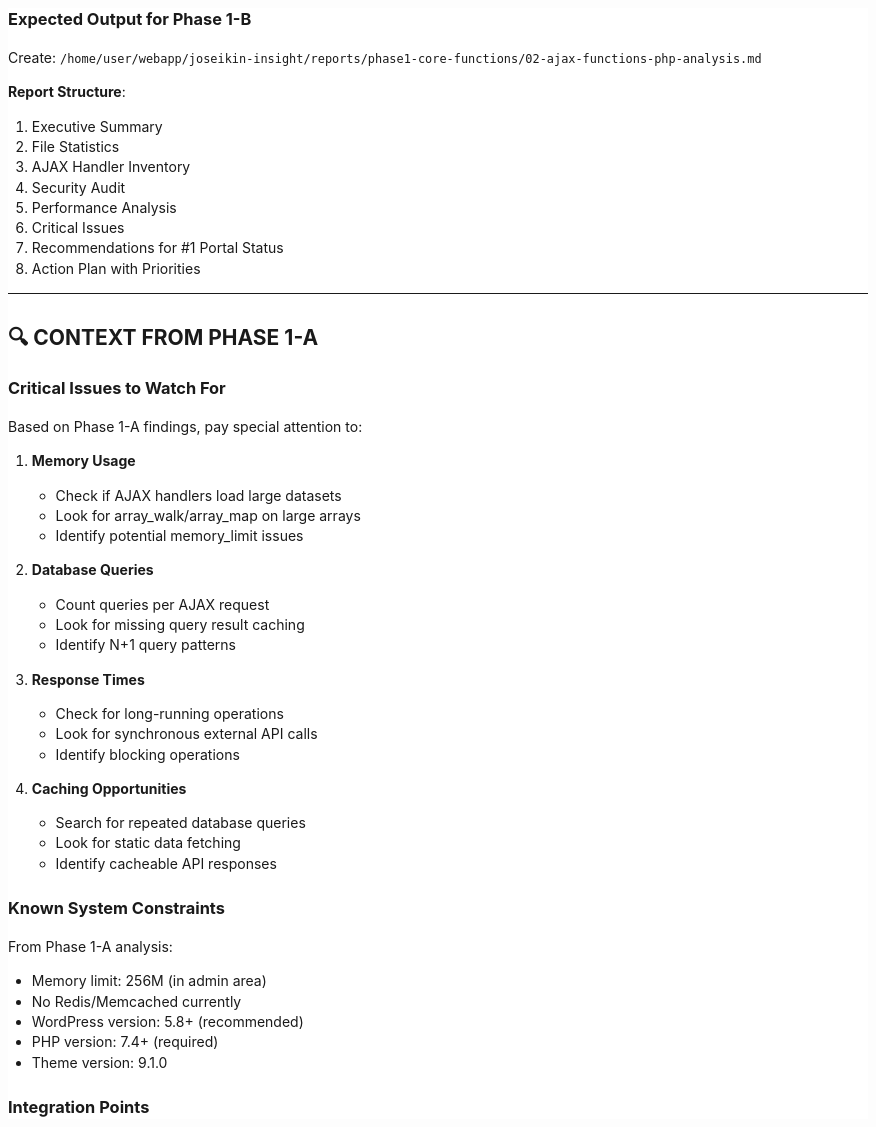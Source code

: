### Expected Output for Phase 1-B

Create: `/home/user/webapp/joseikin-insight/reports/phase1-core-functions/02-ajax-functions-php-analysis.md`

**Report Structure**:
1. Executive Summary
2. File Statistics
3. AJAX Handler Inventory
4. Security Audit
5. Performance Analysis
6. Critical Issues
7. Recommendations for #1 Portal Status
8. Action Plan with Priorities

---

## 🔍 CONTEXT FROM PHASE 1-A

### Critical Issues to Watch For

Based on Phase 1-A findings, pay special attention to:

1. **Memory Usage**
   - Check if AJAX handlers load large datasets
   - Look for array_walk/array_map on large arrays
   - Identify potential memory_limit issues

2. **Database Queries**
   - Count queries per AJAX request
   - Look for missing query result caching
   - Identify N+1 query patterns

3. **Response Times**
   - Check for long-running operations
   - Look for synchronous external API calls
   - Identify blocking operations

4. **Caching Opportunities**
   - Search for repeated database queries
   - Look for static data fetching
   - Identify cacheable API responses

### Known System Constraints

From Phase 1-A analysis:
- Memory limit: 256M (in admin area)
- No Redis/Memcached currently
- WordPress version: 5.8+ (recommended)
- PHP version: 7.4+ (required)
- Theme version: 9.1.0

### Integration Points
